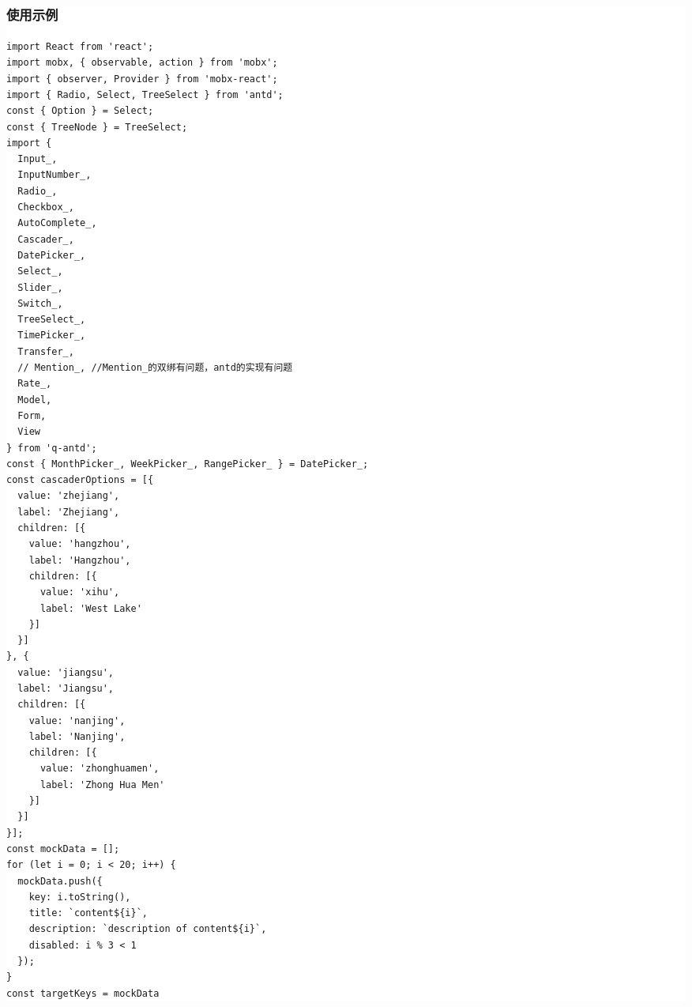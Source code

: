 ### 使用示例

```JS
import React from 'react';
import mobx, { observable, action } from 'mobx';
import { observer, Provider } from 'mobx-react';
import { Radio, Select, TreeSelect } from 'antd';
const { Option } = Select;
const { TreeNode } = TreeSelect;
import {
  Input_,
  InputNumber_,
  Radio_,
  Checkbox_,
  AutoComplete_,
  Cascader_,
  DatePicker_,
  Select_,
  Slider_,
  Switch_,
  TreeSelect_,
  TimePicker_,
  Transfer_,
  // Mention_, //Mention_的双绑有问题，antd的实现有问题
  Rate_,
  Model,
  Form,
  View
} from 'q-antd';
const { MonthPicker_, WeekPicker_, RangePicker_ } = DatePicker_;
const cascaderOptions = [{
  value: 'zhejiang',
  label: 'Zhejiang',
  children: [{
    value: 'hangzhou',
    label: 'Hangzhou',
    children: [{
      value: 'xihu',
      label: 'West Lake'
    }]
  }]
}, {
  value: 'jiangsu',
  label: 'Jiangsu',
  children: [{
    value: 'nanjing',
    label: 'Nanjing',
    children: [{
      value: 'zhonghuamen',
      label: 'Zhong Hua Men'
    }]
  }]
}];
const mockData = [];
for (let i = 0; i < 20; i++) {
  mockData.push({
    key: i.toString(),
    title: `content${i}`,
    description: `description of content${i}`,
    disabled: i % 3 < 1
  });
}
const targetKeys = mockData
```